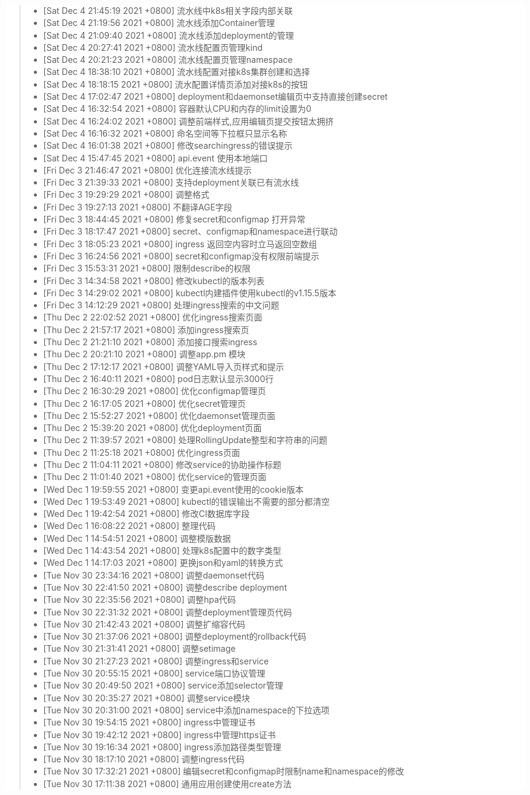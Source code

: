 > * [Sat Dec 4 21:45:19 2021 +0800] 流水线中k8s相关字段内部关联
> * [Sat Dec 4 21:19:56 2021 +0800] 流水线添加Container管理
> * [Sat Dec 4 21:09:40 2021 +0800] 流水线添加deployment的管理
> * [Sat Dec 4 20:27:41 2021 +0800] 流水线配置页管理kind
> * [Sat Dec 4 20:21:23 2021 +0800] 流水线配置页管理namespace
> * [Sat Dec 4 18:38:10 2021 +0800] 流水线配置对接k8s集群创建和选择
> * [Sat Dec 4 18:18:15 2021 +0800] 流水配置详情页添加对接k8s的按钮
> * [Sat Dec 4 17:02:47 2021 +0800] deployment和daemonset编辑页中支持直接创建secret
> * [Sat Dec 4 16:32:54 2021 +0800] 容器默认CPU和内存的limit设置为0
> * [Sat Dec 4 16:24:02 2021 +0800] 调整前端样式,应用编辑页提交按钮太拥挤
> * [Sat Dec 4 16:16:32 2021 +0800] 命名空间等下拉框只显示名称
> * [Sat Dec 4 16:01:38 2021 +0800] 修改searchingress的错误提示
> * [Sat Dec 4 15:47:45 2021 +0800] api.event 使用本地端口
> * [Fri Dec 3 21:46:47 2021 +0800] 优化连接流水线提示
> * [Fri Dec 3 21:39:33 2021 +0800] 支持deployment关联已有流水线
> * [Fri Dec 3 19:29:29 2021 +0800] 调整格式
> * [Fri Dec 3 19:27:13 2021 +0800] 不翻译AGE字段
> * [Fri Dec 3 18:44:45 2021 +0800] 修复secret和configmap 打开异常
> * [Fri Dec 3 18:17:47 2021 +0800] secret、configmap和namespace进行联动
> * [Fri Dec 3 18:05:23 2021 +0800] ingress 返回空内容时立马返回空数组
> * [Fri Dec 3 16:24:56 2021 +0800] secret和configmap没有权限前端提示
> * [Fri Dec 3 15:53:31 2021 +0800] 限制describe的权限
> * [Fri Dec 3 14:34:58 2021 +0800] 修改kubectl的版本列表
> * [Fri Dec 3 14:29:02 2021 +0800] kubectl内建插件使用kubectl的v1.15.5版本
> * [Fri Dec 3 14:12:29 2021 +0800] 处理ingress搜索的中文问题
> * [Thu Dec 2 22:02:52 2021 +0800] 优化ingress搜索页面
> * [Thu Dec 2 21:57:17 2021 +0800] 添加ingress搜索页
> * [Thu Dec 2 21:21:10 2021 +0800] 添加接口搜索ingress
> * [Thu Dec 2 20:21:10 2021 +0800] 调整app.pm 模块
> * [Thu Dec 2 17:12:17 2021 +0800] 调整YAML导入页样式和提示
> * [Thu Dec 2 16:40:11 2021 +0800] pod日志默认显示3000行
> * [Thu Dec 2 16:30:29 2021 +0800] 优化configmap管理页
> * [Thu Dec 2 16:17:05 2021 +0800] 优化secret管理页
> * [Thu Dec 2 15:52:27 2021 +0800] 优化daemonset管理页面
> * [Thu Dec 2 15:39:20 2021 +0800] 优化deployment页面
> * [Thu Dec 2 11:39:57 2021 +0800] 处理RollingUpdate整型和字符串的问题
> * [Thu Dec 2 11:25:18 2021 +0800] 优化ingress页面
> * [Thu Dec 2 11:04:11 2021 +0800] 修改service的协助操作标题
> * [Thu Dec 2 11:01:40 2021 +0800] 优化service的管理页面
> * [Wed Dec 1 19:59:55 2021 +0800] 变更api.event使用的cookie版本
> * [Wed Dec 1 19:53:49 2021 +0800] kubectl的错误输出不需要的部分都清空
> * [Wed Dec 1 19:42:54 2021 +0800] 修改CI数据库字段
> * [Wed Dec 1 16:08:22 2021 +0800] 整理代码
> * [Wed Dec 1 14:54:51 2021 +0800] 调整模版数据
> * [Wed Dec 1 14:43:54 2021 +0800] 处理k8s配置中的数字类型
> * [Wed Dec 1 14:17:03 2021 +0800] 更换json和yaml的转换方式
> * [Tue Nov 30 23:34:16 2021 +0800] 调整daemonset代码
> * [Tue Nov 30 22:41:50 2021 +0800] 调整describe deployment
> * [Tue Nov 30 22:35:56 2021 +0800] 调整hpa代码
> * [Tue Nov 30 22:31:32 2021 +0800] 调整deployment管理页代码
> * [Tue Nov 30 21:42:43 2021 +0800] 调整扩缩容代码
> * [Tue Nov 30 21:37:06 2021 +0800] 调整deployment的rollback代码
> * [Tue Nov 30 21:31:41 2021 +0800] 调整setimage
> * [Tue Nov 30 21:27:23 2021 +0800] 调整ingress和service
> * [Tue Nov 30 20:55:15 2021 +0800] service端口协议管理
> * [Tue Nov 30 20:49:50 2021 +0800] service添加selector管理
> * [Tue Nov 30 20:35:27 2021 +0800] 调整service模块
> * [Tue Nov 30 20:31:00 2021 +0800] service中添加namespace的下拉选项
> * [Tue Nov 30 19:54:15 2021 +0800] ingress中管理证书
> * [Tue Nov 30 19:42:12 2021 +0800] ingress中管理https证书
> * [Tue Nov 30 19:16:34 2021 +0800] ingress添加路径类型管理
> * [Tue Nov 30 18:17:10 2021 +0800] 调整ingress代码
> * [Tue Nov 30 17:32:21 2021 +0800] 编辑secret和configmap时限制name和namespace的修改
> * [Tue Nov 30 17:11:38 2021 +0800] 通用应用创建使用create方法